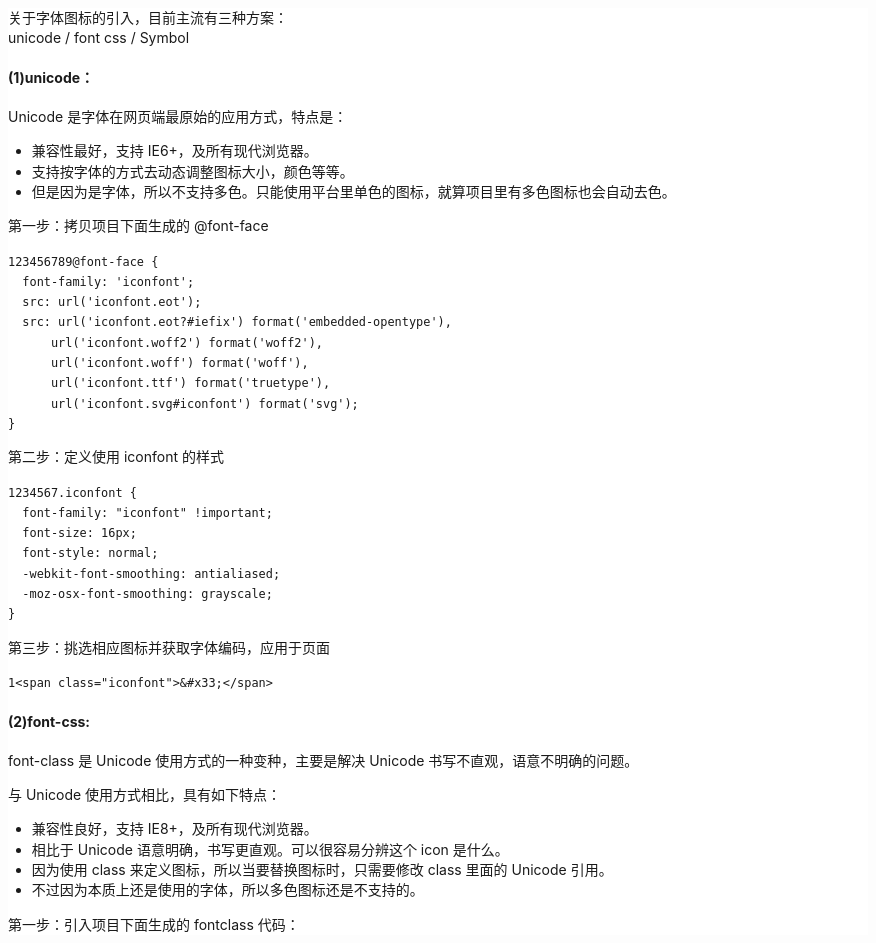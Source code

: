 关于字体图标的引入，目前主流有三种方案：  
unicode / font css / Symbol

#### (1)unicode：

Unicode 是字体在网页端最原始的应用方式，特点是：

- 兼容性最好，支持 IE6+，及所有现代浏览器。
- 支持按字体的方式去动态调整图标大小，颜色等等。
- 但是因为是字体，所以不支持多色。只能使用平台里单色的图标，就算项目里有多色图标也会自动去色。

第一步：拷贝项目下面生成的 @font-face

```
123456789@font-face {
  font-family: 'iconfont';
  src: url('iconfont.eot');
  src: url('iconfont.eot?#iefix') format('embedded-opentype'),
      url('iconfont.woff2') format('woff2'),
      url('iconfont.woff') format('woff'),
      url('iconfont.ttf') format('truetype'),
      url('iconfont.svg#iconfont') format('svg');
}

```

第二步：定义使用 iconfont 的样式

```
1234567.iconfont {
  font-family: "iconfont" !important;
  font-size: 16px;
  font-style: normal;
  -webkit-font-smoothing: antialiased;
  -moz-osx-font-smoothing: grayscale;
}

```

第三步：挑选相应图标并获取字体编码，应用于页面

```
1<span class="iconfont">&#x33;</span>

```

#### (2)font-css:

font-class 是 Unicode 使用方式的一种变种，主要是解决 Unicode 书写不直观，语意不明确的问题。

与 Unicode 使用方式相比，具有如下特点：

- 兼容性良好，支持 IE8+，及所有现代浏览器。
- 相比于 Unicode 语意明确，书写更直观。可以很容易分辨这个 icon 是什么。
- 因为使用 class 来定义图标，所以当要替换图标时，只需要修改 class 里面的 Unicode 引用。
- 不过因为本质上还是使用的字体，所以多色图标还是不支持的。

第一步：引入项目下面生成的 fontclass 代码：
